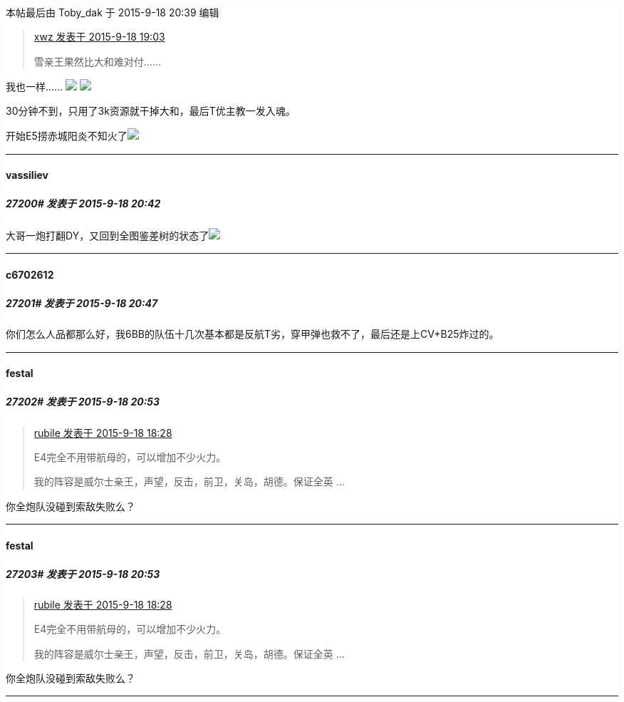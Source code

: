  本帖最后由 Toby_dak 于 2015-9-18 20:39 编辑 
<blockquote><a href="httphttps://bbs.saraba1st.com/2b/forum.php?mod=redirect&amp;goto=findpost&amp;pid=30199675&amp;ptid=1065797" target="_blank">xwz 发表于 2015-9-18 19:03</a>

雪亲王果然比大和难对付……</blockquote>
我也一样……
<img src="http://ww3.sinaimg.cn/mw1024/82f2a336gw1ew6vetf5wej218g0p0jz4.jpg" referrerpolicy="no-referrer">
<img src="http://ww1.sinaimg.cn/mw1024/82f2a336gw1ew6vi1fmy8j218g0p07eq.jpg" referrerpolicy="no-referrer">

30分钟不到，只用了3k资源就干掉大和，最后T优主教一发入魂。

开始E5捞赤城阳炎不知火了<img src="https://static.saraba1st.com/image/smiley/face/38.gif" referrerpolicy="no-referrer">

*****

####  vassiliev  
##### 27200#       发表于 2015-9-18 20:42

大哥一炮打翻DY，又回到全图鉴差树的状态了<img src="https://static.saraba1st.com/image/smiley/face/119.gif" referrerpolicy="no-referrer">

*****

####  c6702612  
##### 27201#       发表于 2015-9-18 20:47

你们怎么人品都那么好，我6BB的队伍十几次基本都是反航T劣，穿甲弹也救不了，最后还是上CV+B25炸过的。

*****

####  festal  
##### 27202#       发表于 2015-9-18 20:53

<blockquote><a href="httphttps://bbs.saraba1st.com/2b/forum.php?mod=redirect&amp;goto=findpost&amp;pid=30199371&amp;ptid=1065797" target="_blank">rubile 发表于 2015-9-18 18:28</a>

E4完全不用带航母的，可以增加不少火力。

我的阵容是威尔士亲王，声望，反击，前卫，关岛，胡德。保证全英 ...</blockquote>
你全炮队没碰到索敌失败么？

*****

####  festal  
##### 27203#       发表于 2015-9-18 20:53

<blockquote><a href="httphttps://bbs.saraba1st.com/2b/forum.php?mod=redirect&amp;goto=findpost&amp;pid=30199371&amp;ptid=1065797" target="_blank">rubile 发表于 2015-9-18 18:28</a>

E4完全不用带航母的，可以增加不少火力。

我的阵容是威尔士亲王，声望，反击，前卫，关岛，胡德。保证全英 ...</blockquote>
你全炮队没碰到索敌失败么？

*****
